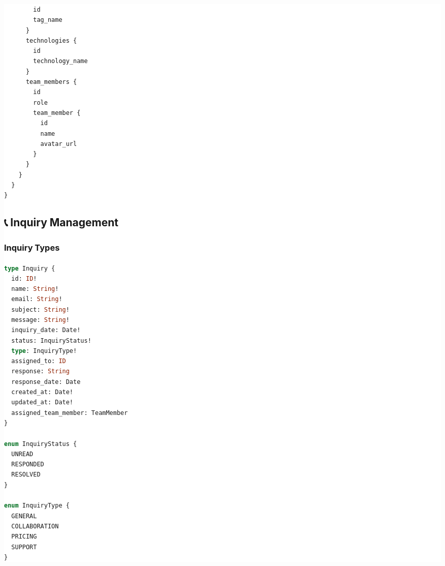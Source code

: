 ```graphql
        id
        tag_name
      }
      technologies {
        id
        technology_name
      }
      team_members {
        id
        role
        team_member {
          id
          name
          avatar_url
        }
      }
    }
  }
}
```

## 📞 Inquiry Management

### Inquiry Types

```graphql
type Inquiry {
  id: ID!
  name: String!
  email: String!
  subject: String!
  message: String!
  inquiry_date: Date!
  status: InquiryStatus!
  type: InquiryType!
  assigned_to: ID
  response: String
  response_date: Date
  created_at: Date!
  updated_at: Date!
  assigned_team_member: TeamMember
}

enum InquiryStatus {
  UNREAD
  RESPONDED
  RESOLVED
}

enum InquiryType {
  GENERAL
  COLLABORATION
  PRICING
  SUPPORT
}
```

